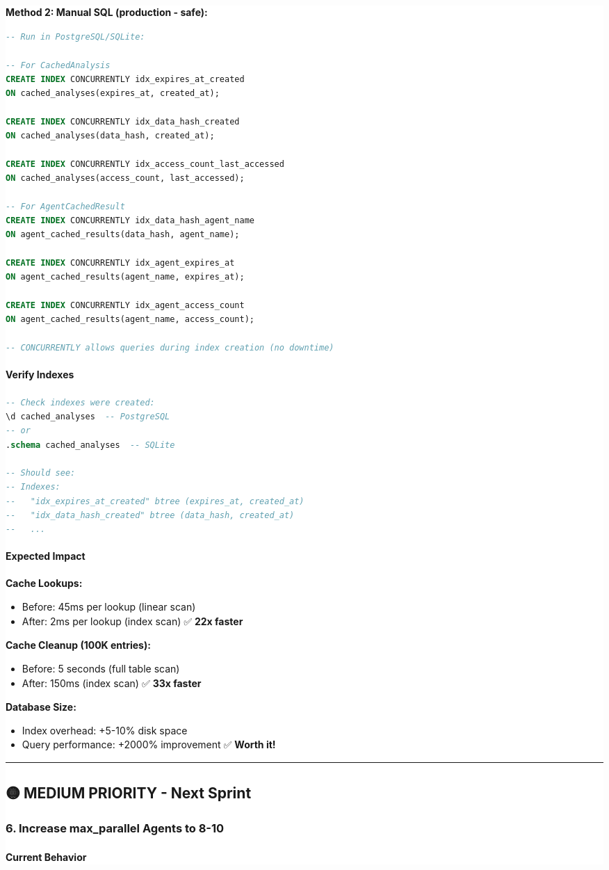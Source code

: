 **Method 2: Manual SQL (production - safe):**
```sql
-- Run in PostgreSQL/SQLite:

-- For CachedAnalysis
CREATE INDEX CONCURRENTLY idx_expires_at_created
ON cached_analyses(expires_at, created_at);

CREATE INDEX CONCURRENTLY idx_data_hash_created
ON cached_analyses(data_hash, created_at);

CREATE INDEX CONCURRENTLY idx_access_count_last_accessed
ON cached_analyses(access_count, last_accessed);

-- For AgentCachedResult
CREATE INDEX CONCURRENTLY idx_data_hash_agent_name
ON agent_cached_results(data_hash, agent_name);

CREATE INDEX CONCURRENTLY idx_agent_expires_at
ON agent_cached_results(agent_name, expires_at);

CREATE INDEX CONCURRENTLY idx_agent_access_count
ON agent_cached_results(agent_name, access_count);

-- CONCURRENTLY allows queries during index creation (no downtime)
```

#### Verify Indexes

```sql
-- Check indexes were created:
\d cached_analyses  -- PostgreSQL
-- or
.schema cached_analyses  -- SQLite

-- Should see:
-- Indexes:
--   "idx_expires_at_created" btree (expires_at, created_at)
--   "idx_data_hash_created" btree (data_hash, created_at)
--   ...
```

#### Expected Impact

**Cache Lookups:**
- Before: 45ms per lookup (linear scan)
- After: 2ms per lookup (index scan) ✅ **22x faster**

**Cache Cleanup (100K entries):**
- Before: 5 seconds (full table scan)
- After: 150ms (index scan) ✅ **33x faster**

**Database Size:**
- Index overhead: +5-10% disk space
- Query performance: +2000% improvement ✅ **Worth it!**

---

## 🟡 MEDIUM PRIORITY - Next Sprint

### 6. Increase max_parallel Agents to 8-10

#### Current Behavior

